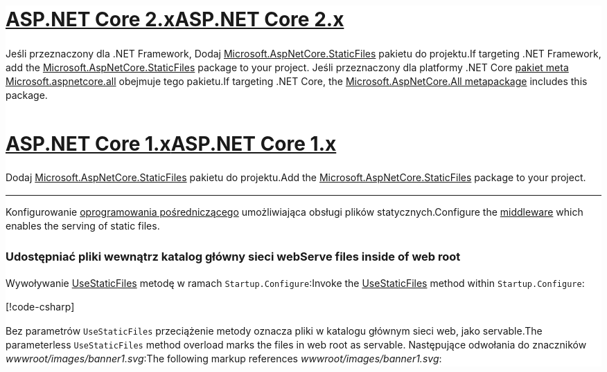 # <a name="aspnet-core-2xtabaspnetcore2x"></a>[<span data-ttu-id="e7af0-125">ASP.NET Core 2.x</span><span class="sxs-lookup"><span data-stu-id="e7af0-125">ASP.NET Core 2.x</span></span>](#tab/aspnetcore2x)

<span data-ttu-id="e7af0-126">Jeśli przeznaczony dla .NET Framework, Dodaj [Microsoft.AspNetCore.StaticFiles](https://www.nuget.org/packages/Microsoft.AspNetCore.StaticFiles/) pakietu do projektu.</span><span class="sxs-lookup"><span data-stu-id="e7af0-126">If targeting .NET Framework, add the [Microsoft.AspNetCore.StaticFiles](https://www.nuget.org/packages/Microsoft.AspNetCore.StaticFiles/) package to your project.</span></span> <span data-ttu-id="e7af0-127">Jeśli przeznaczony dla platformy .NET Core [pakiet meta Microsoft.aspnetcore.all](xref:fundamentals/metapackage) obejmuje tego pakietu.</span><span class="sxs-lookup"><span data-stu-id="e7af0-127">If targeting .NET Core, the [Microsoft.AspNetCore.All metapackage](xref:fundamentals/metapackage) includes this package.</span></span>

# <a name="aspnet-core-1xtabaspnetcore1x"></a>[<span data-ttu-id="e7af0-128">ASP.NET Core 1.x</span><span class="sxs-lookup"><span data-stu-id="e7af0-128">ASP.NET Core 1.x</span></span>](#tab/aspnetcore1x)

<span data-ttu-id="e7af0-129">Dodaj [Microsoft.AspNetCore.StaticFiles](https://www.nuget.org/packages/Microsoft.AspNetCore.StaticFiles/) pakietu do projektu.</span><span class="sxs-lookup"><span data-stu-id="e7af0-129">Add the [Microsoft.AspNetCore.StaticFiles](https://www.nuget.org/packages/Microsoft.AspNetCore.StaticFiles/) package to your project.</span></span>

---

<span data-ttu-id="e7af0-130">Konfigurowanie [oprogramowania pośredniczącego](xref:fundamentals/middleware/index) umożliwiająca obsługi plików statycznych.</span><span class="sxs-lookup"><span data-stu-id="e7af0-130">Configure the [middleware](xref:fundamentals/middleware/index) which enables the serving of static files.</span></span>

### <a name="serve-files-inside-of-web-root"></a><span data-ttu-id="e7af0-131">Udostępniać pliki wewnątrz katalog główny sieci web</span><span class="sxs-lookup"><span data-stu-id="e7af0-131">Serve files inside of web root</span></span>

<span data-ttu-id="e7af0-132">Wywoływanie [UseStaticFiles](/dotnet/api/microsoft.aspnetcore.builder.staticfileextensions.usestaticfiles#Microsoft_AspNetCore_Builder_StaticFileExtensions_UseStaticFiles_Microsoft_AspNetCore_Builder_IApplicationBuilder_) metodę w ramach `Startup.Configure`:</span><span class="sxs-lookup"><span data-stu-id="e7af0-132">Invoke the [UseStaticFiles](/dotnet/api/microsoft.aspnetcore.builder.staticfileextensions.usestaticfiles#Microsoft_AspNetCore_Builder_StaticFileExtensions_UseStaticFiles_Microsoft_AspNetCore_Builder_IApplicationBuilder_) method within `Startup.Configure`:</span></span>

[!code-csharp[](static-files/samples/1x/StartupStaticFiles.cs?name=snippet_ConfigureMethod&highlight=3)]

<span data-ttu-id="e7af0-133">Bez parametrów `UseStaticFiles` przeciążenie metody oznacza pliki w katalogu głównym sieci web, jako servable.</span><span class="sxs-lookup"><span data-stu-id="e7af0-133">The parameterless `UseStaticFiles` method overload marks the files in web root as servable.</span></span> <span data-ttu-id="e7af0-134">Następujące odwołania do znaczników *wwwroot/images/banner1.svg*:</span><span class="sxs-lookup"><span data-stu-id="e7af0-134">The following markup references *wwwroot/images/banner1.svg*:</span></span>
